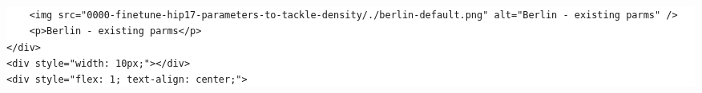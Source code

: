         <img src="0000-finetune-hip17-parameters-to-tackle-density/./berlin-default.png" alt="Berlin - existing parms" />
        <p>Berlin - existing parms</p>
    </div>
    <div style="width: 10px;"></div>
    <div style="flex: 1; text-align: center;">